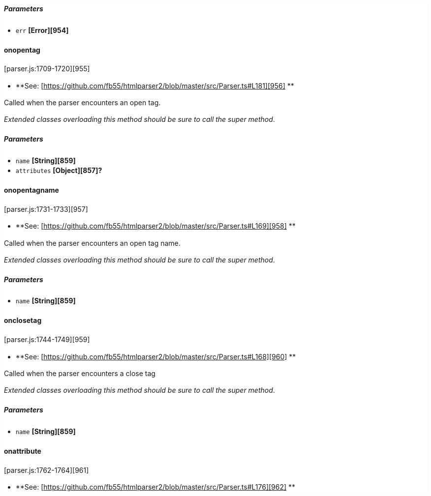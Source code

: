 ##### Parameters

-   `err` **[Error][954]** 

#### onopentag

[parser.js:1709-1720][955]

-   **See: [https://github.com/fb55/htmlparser2/blob/master/src/Parser.ts#L181][956]
    **

Called when the parser encounters an open tag.

_Extended classes overloading this method should be sure to call
the super method_.

##### Parameters

-   `name` **[String][859]** 
-   `attributes` **[Object][857]?** 

#### onopentagname

[parser.js:1731-1733][957]

-   **See: [https://github.com/fb55/htmlparser2/blob/master/src/Parser.ts#L169][958]
    **

Called when the parser encounters an open tag name.

_Extended classes overloading this method should be sure to call
the super method_.

##### Parameters

-   `name` **[String][859]** 

#### onclosetag

[parser.js:1744-1749][959]

-   **See: [https://github.com/fb55/htmlparser2/blob/master/src/Parser.ts#L168][960]
    **

Called when the parser encounters a close tag

_Extended classes overloading this method should be sure to call
the super method_.

##### Parameters

-   `name` **[String][859]** 

#### onattribute

[parser.js:1762-1764][961]

-   **See: [https://github.com/fb55/htmlparser2/blob/master/src/Parser.ts#L176][962]
    **
